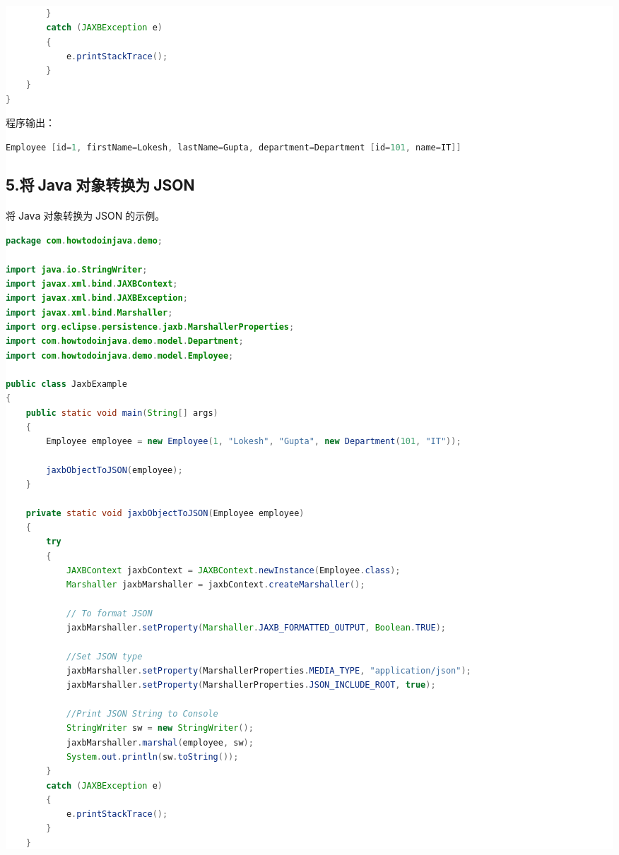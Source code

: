 ```java
		}
		catch (JAXBException e) 
		{
			e.printStackTrace();
		}
	}
}

```

程序输出：

```java
Employee [id=1, firstName=Lokesh, lastName=Gupta, department=Department [id=101, name=IT]]

```

## 5.将 Java 对象转换为 JSON

将 Java 对象转换为 JSON 的示例。

```java
package com.howtodoinjava.demo;

import java.io.StringWriter;
import javax.xml.bind.JAXBContext;
import javax.xml.bind.JAXBException;
import javax.xml.bind.Marshaller;
import org.eclipse.persistence.jaxb.MarshallerProperties;
import com.howtodoinjava.demo.model.Department;
import com.howtodoinjava.demo.model.Employee;

public class JaxbExample 
{
	public static void main(String[] args) 
	{
		Employee employee = new Employee(1, "Lokesh", "Gupta", new Department(101, "IT"));

		jaxbObjectToJSON(employee);
	}

	private static void jaxbObjectToJSON(Employee employee) 
	{
	    try 
	    {
	        JAXBContext jaxbContext = JAXBContext.newInstance(Employee.class);
	        Marshaller jaxbMarshaller = jaxbContext.createMarshaller();

	        // To format JSON
	        jaxbMarshaller.setProperty(Marshaller.JAXB_FORMATTED_OUTPUT, Boolean.TRUE); 

	        //Set JSON type
	        jaxbMarshaller.setProperty(MarshallerProperties.MEDIA_TYPE, "application/json");
	        jaxbMarshaller.setProperty(MarshallerProperties.JSON_INCLUDE_ROOT, true);

	        //Print JSON String to Console
	        StringWriter sw = new StringWriter();
	        jaxbMarshaller.marshal(employee, sw);
	        System.out.println(sw.toString());
	    } 
	    catch (JAXBException e) 
	    {
	        e.printStackTrace();
	    }
	}
```